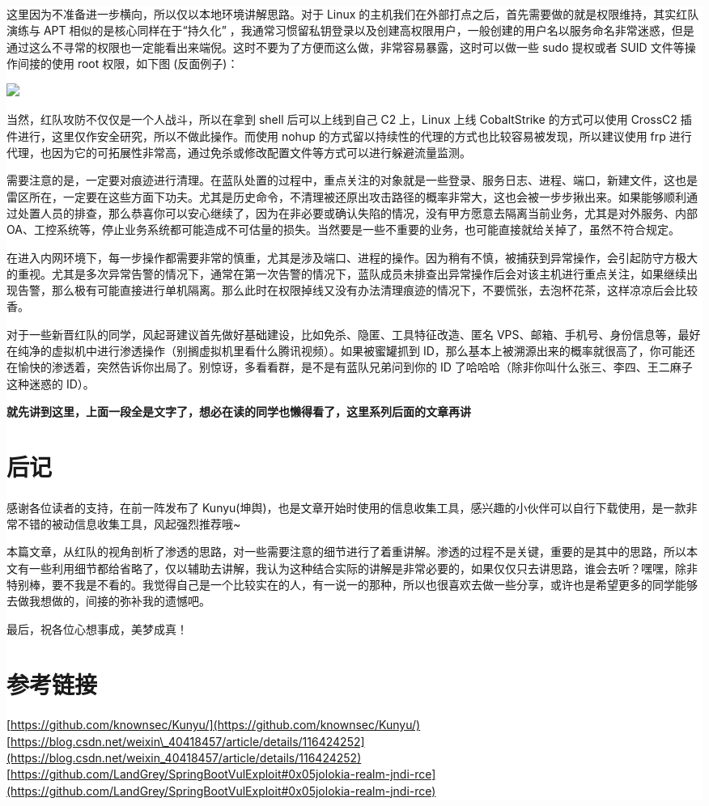 这里因为不准备进一步横向，所以仅以本地环境讲解思路。对于 Linux 的主机我们在外部打点之后，首先需要做的就是权限维持，其实红队演练与 APT 相似的是核心同样在于“持久化” ，我通常习惯留私钥登录以及创建高权限用户，一般创建的用户名以服务命名非常迷惑，但是通过这么不寻常的权限也一定能看出来端倪。这时不要为了方便而这么做，非常容易暴露，这时可以做一些 sudo 提权或者 SUID 文件等操作间接的使用 root 权限，如下图 (反面例子)：

[![](assets/1698900808-25b15e4180758c73b8a7bd8b3df73780.png)](https://shs3.b.qianxin.com/attack_forum/2021/10/attach-e02909454a59863a88f2f1a2c2faefa79880d005.png)

当然，红队攻防不仅仅是一个人战斗，所以在拿到 shell 后可以上线到自己 C2 上，Linux 上线 CobaltStrike 的方式可以使用 CrossC2 插件进行，这里仅作安全研究，所以不做此操作。而使用 nohup 的方式留以持续性的代理的方式也比较容易被发现，所以建议使用 frp 进行代理，也因为它的可拓展性非常高，通过免杀或修改配置文件等方式可以进行躲避流量监测。

需要注意的是，一定要对痕迹进行清理。在蓝队处置的过程中，重点关注的对象就是一些登录、服务日志、进程、端口，新建文件，这也是雷区所在，一定要在这些方面下功夫。尤其是历史命令，不清理被还原出攻击路径的概率非常大，这也会被一步步揪出来。如果能够顺利通过处置人员的排查，那么恭喜你可以安心继续了，因为在非必要或确认失陷的情况，没有甲方愿意去隔离当前业务，尤其是对外服务、内部 OA、工控系统等，停止业务系统都可能造成不可估量的损失。当然要是一些不重要的业务，也可能直接就给关掉了，虽然不符合规定。

在进入内网环境下，每一步操作都需要非常的慎重，尤其是涉及端口、进程的操作。因为稍有不慎，被捕获到异常操作，会引起防守方极大的重视。尤其是多次异常告警的情况下，通常在第一次告警的情况下，蓝队成员未排查出异常操作后会对该主机进行重点关注，如果继续出现告警，那么极有可能直接进行单机隔离。那么此时在权限掉线又没有办法清理痕迹的情况下，不要慌张，去泡杯花茶，这样凉凉后会比较香。

对于一些新晋红队的同学，风起哥建议首先做好基础建设，比如免杀、隐匿、工具特征改造、匿名 VPS、邮箱、手机号、身份信息等，最好在纯净的虚拟机中进行渗透操作（别搁虚拟机里看什么腾讯视频）。如果被蜜罐抓到 ID，那么基本上被溯源出来的概率就很高了，你可能还在愉快的渗透着，突然告诉你出局了。别惊讶，多看看群，是不是有蓝队兄弟问到你的 ID 了哈哈哈（除非你叫什么张三、李四、王二麻子这种迷惑的 ID）。

**就先讲到这里，上面一段全是文字了，想必在读的同学也懒得看了，这里系列后面的文章再讲**

# 后记

感谢各位读者的支持，在前一阵发布了 Kunyu(坤舆)，也是文章开始时使用的信息收集工具，感兴趣的小伙伴可以自行下载使用，是一款非常不错的被动信息收集工具，风起强烈推荐哦~

本篇文章，从红队的视角剖析了渗透的思路，对一些需要注意的细节进行了着重讲解。渗透的过程不是关键，重要的是其中的思路，所以本文有一些利用细节都给省略了，仅以辅助去讲解，我认为这种结合实际的讲解是非常必要的，如果仅仅只去讲思路，谁会去听？嘿嘿，除非特别棒，要不我是不看的。我觉得自己是一个比较实在的人，有一说一的那种，所以也很喜欢去做一些分享，或许也是希望更多的同学能够去做我想做的，间接的弥补我的遗憾吧。

最后，祝各位心想事成，美梦成真！

# 参考链接

[https://github.com/knownsec/Kunyu/](https://github.com/knownsec/Kunyu/)  
[https://blog.csdn.net/weixin\_40418457/article/details/116424252](https://blog.csdn.net/weixin_40418457/article/details/116424252)  
[https://github.com/LandGrey/SpringBootVulExploit#0x05jolokia-realm-jndi-rce](https://github.com/LandGrey/SpringBootVulExploit#0x05jolokia-realm-jndi-rce)
